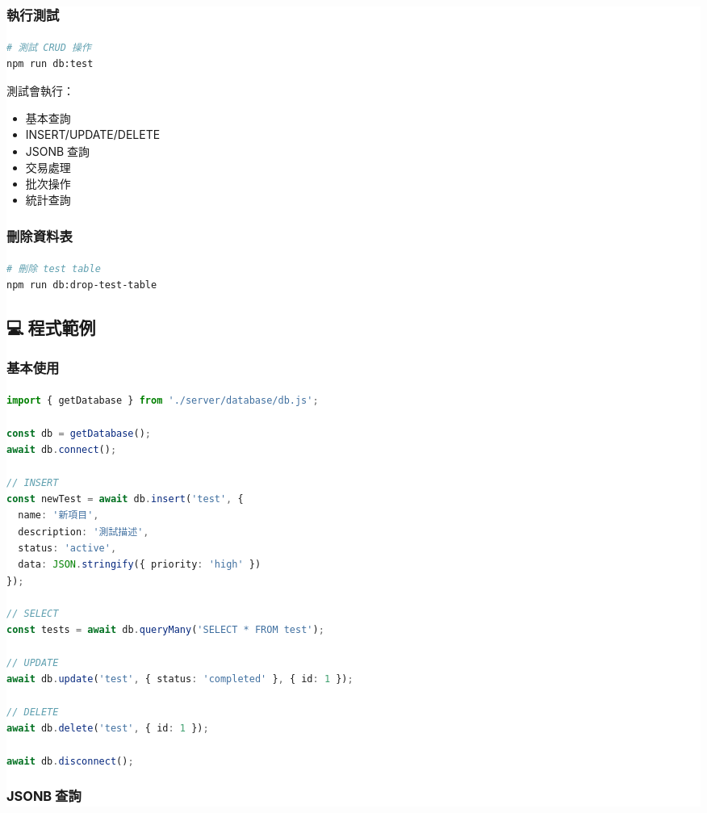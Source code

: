 ### 執行測試

```bash
# 測試 CRUD 操作
npm run db:test
```

測試會執行：
- 基本查詢
- INSERT/UPDATE/DELETE
- JSONB 查詢
- 交易處理
- 批次操作
- 統計查詢

### 刪除資料表

```bash
# 刪除 test table
npm run db:drop-test-table
```

## 💻 程式範例

### 基本使用

```typescript
import { getDatabase } from './server/database/db.js';

const db = getDatabase();
await db.connect();

// INSERT
const newTest = await db.insert('test', {
  name: '新項目',
  description: '測試描述',
  status: 'active',
  data: JSON.stringify({ priority: 'high' })
});

// SELECT
const tests = await db.queryMany('SELECT * FROM test');

// UPDATE
await db.update('test', { status: 'completed' }, { id: 1 });

// DELETE
await db.delete('test', { id: 1 });

await db.disconnect();
```

### JSONB 查詢
